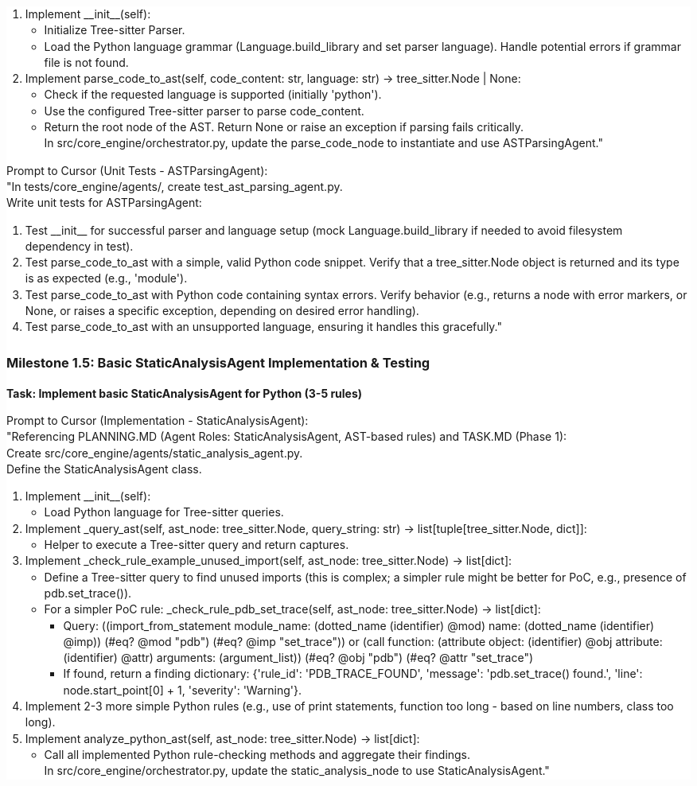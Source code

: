 1. Implement \_\_init\_\_(self):  
   * Initialize Tree-sitter Parser.  
   * Load the Python language grammar (Language.build\_library and set parser language). Handle potential errors if grammar file is not found.  
2. Implement parse\_code\_to\_ast(self, code\_content: str, language: str) \-\> tree\_sitter.Node | None:  
   * Check if the requested language is supported (initially 'python').  
   * Use the configured Tree-sitter parser to parse code\_content.  
   * Return the root node of the AST. Return None or raise an exception if parsing fails critically.  
     In src/core\_engine/orchestrator.py, update the parse\_code\_node to instantiate and use ASTParsingAgent."

Prompt to Cursor (Unit Tests \- ASTParsingAgent):  
"In tests/core\_engine/agents/, create test\_ast\_parsing\_agent.py.  
Write unit tests for ASTParsingAgent:

1. Test \_\_init\_\_ for successful parser and language setup (mock Language.build\_library if needed to avoid filesystem dependency in test).  
2. Test parse\_code\_to\_ast with a simple, valid Python code snippet. Verify that a tree\_sitter.Node object is returned and its type is as expected (e.g., 'module').  
3. Test parse\_code\_to\_ast with Python code containing syntax errors. Verify behavior (e.g., returns a node with error markers, or None, or raises a specific exception, depending on desired error handling).  
4. Test parse\_code\_to\_ast with an unsupported language, ensuring it handles this gracefully."

### **Milestone 1.5: Basic StaticAnalysisAgent Implementation & Testing**

**Task: Implement basic StaticAnalysisAgent for Python (3-5 rules)**

Prompt to Cursor (Implementation \- StaticAnalysisAgent):  
"Referencing PLANNING.MD (Agent Roles: StaticAnalysisAgent, AST-based rules) and TASK.MD (Phase 1):  
Create src/core\_engine/agents/static\_analysis\_agent.py.  
Define the StaticAnalysisAgent class.

1. Implement \_\_init\_\_(self):  
   * Load Python language for Tree-sitter queries.  
2. Implement \_query\_ast(self, ast\_node: tree\_sitter.Node, query\_string: str) \-\> list\[tuple\[tree\_sitter.Node, dict\]\]:  
   * Helper to execute a Tree-sitter query and return captures.  
3. Implement \_check\_rule\_example\_unused\_import(self, ast\_node: tree\_sitter.Node) \-\> list\[dict\]:  
   * Define a Tree-sitter query to find unused imports (this is complex; a simpler rule might be better for PoC, e.g., presence of pdb.set\_trace()).  
   * For a simpler PoC rule: \_check\_rule\_pdb\_set\_trace(self, ast\_node: tree\_sitter.Node) \-\> list\[dict\]:  
     * Query: ((import\_from\_statement module\_name: (dotted\_name (identifier) @mod) name: (dotted\_name (identifier) @imp)) (\#eq? @mod "pdb") (\#eq? @imp "set\_trace")) or (call function: (attribute object: (identifier) @obj attribute: (identifier) @attr) arguments: (argument\_list)) (\#eq? @obj "pdb") (\#eq? @attr "set\_trace")  
     * If found, return a finding dictionary: {'rule\_id': 'PDB\_TRACE\_FOUND', 'message': 'pdb.set\_trace() found.', 'line': node.start\_point\[0\] \+ 1, 'severity': 'Warning'}.  
4. Implement 2-3 more simple Python rules (e.g., use of print statements, function too long \- based on line numbers, class too long).  
5. Implement analyze\_python\_ast(self, ast\_node: tree\_sitter.Node) \-\> list\[dict\]:  
   * Call all implemented Python rule-checking methods and aggregate their findings.  
     In src/core\_engine/orchestrator.py, update the static\_analysis\_node to use StaticAnalysisAgent."
